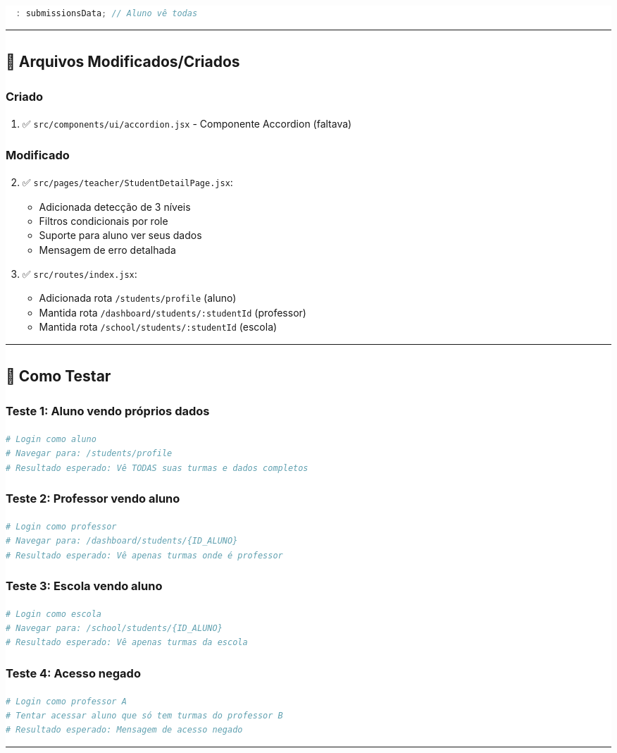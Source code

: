 ```javascript
  : submissionsData; // Aluno vê todas
```

---

## 📁 Arquivos Modificados/Criados

### Criado
1. ✅ `src/components/ui/accordion.jsx` - Componente Accordion (faltava)

### Modificado
2. ✅ `src/pages/teacher/StudentDetailPage.jsx`:
   - Adicionada detecção de 3 níveis
   - Filtros condicionais por role
   - Suporte para aluno ver seus dados
   - Mensagem de erro detalhada

3. ✅ `src/routes/index.jsx`:
   - Adicionada rota `/students/profile` (aluno)
   - Mantida rota `/dashboard/students/:studentId` (professor)
   - Mantida rota `/school/students/:studentId` (escola)

---

## 🧪 Como Testar

### Teste 1: Aluno vendo próprios dados
```bash
# Login como aluno
# Navegar para: /students/profile
# Resultado esperado: Vê TODAS suas turmas e dados completos
```

### Teste 2: Professor vendo aluno
```bash
# Login como professor
# Navegar para: /dashboard/students/{ID_ALUNO}
# Resultado esperado: Vê apenas turmas onde é professor
```

### Teste 3: Escola vendo aluno
```bash
# Login como escola
# Navegar para: /school/students/{ID_ALUNO}
# Resultado esperado: Vê apenas turmas da escola
```

### Teste 4: Acesso negado
```bash
# Login como professor A
# Tentar acessar aluno que só tem turmas do professor B
# Resultado esperado: Mensagem de acesso negado
```

---